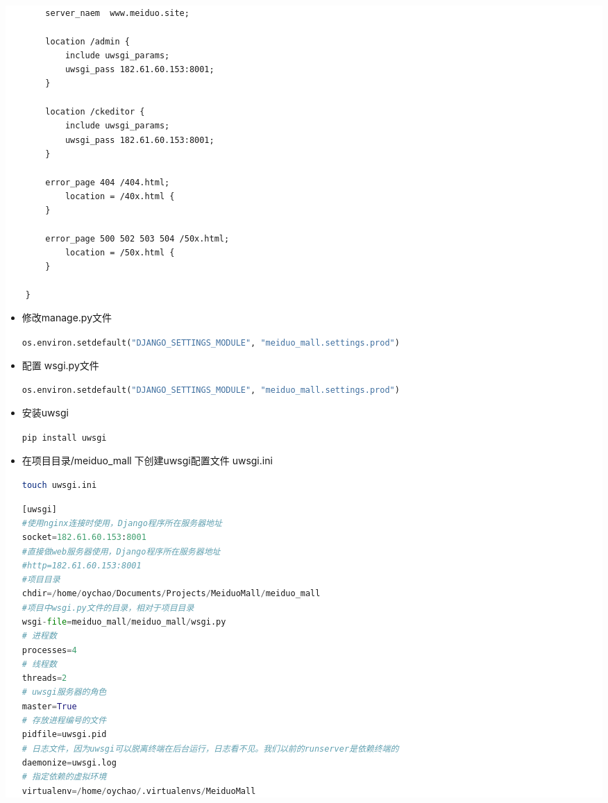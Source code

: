   ``` shell
          server_naem  www.meiduo.site;
  
          location /admin {
              include uwsgi_params;
              uwsgi_pass 182.61.60.153:8001;
          }
  
          location /ckeditor {
              include uwsgi_params;
              uwsgi_pass 182.61.60.153:8001;
          }
  
          error_page 404 /404.html;
              location = /40x.html {
          }
  
          error_page 500 502 503 504 /50x.html;
              location = /50x.html {
          }
  
      }
  ```

* 修改manage.py文件

  ``` python
  os.environ.setdefault("DJANGO_SETTINGS_MODULE", "meiduo_mall.settings.prod")
  ```

* 配置 wsgi.py文件

  ``` python
  os.environ.setdefault("DJANGO_SETTINGS_MODULE", "meiduo_mall.settings.prod")
  ```

* 安装uwsgi

  ``` bash
  pip install uwsgi
  ```

* 在项目目录/meiduo_mall 下创建uwsgi配置文件 uwsgi.ini

  ``` bash
  touch uwsgi.ini
  ```

  ``` python
  [uwsgi]
  #使用nginx连接时使用，Django程序所在服务器地址
  socket=182.61.60.153:8001
  #直接做web服务器使用，Django程序所在服务器地址
  #http=182.61.60.153:8001
  #项目目录
  chdir=/home/oychao/Documents/Projects/MeiduoMall/meiduo_mall
  #项目中wsgi.py文件的目录，相对于项目目录
  wsgi-file=meiduo_mall/meiduo_mall/wsgi.py
  # 进程数
  processes=4
  # 线程数
  threads=2
  # uwsgi服务器的角色
  master=True
  # 存放进程编号的文件
  pidfile=uwsgi.pid
  # 日志文件，因为uwsgi可以脱离终端在后台运行，日志看不见。我们以前的runserver是依赖终端的
  daemonize=uwsgi.log
  # 指定依赖的虚拟环境
  virtualenv=/home/oychao/.virtualenvs/MeiduoMall
  ```